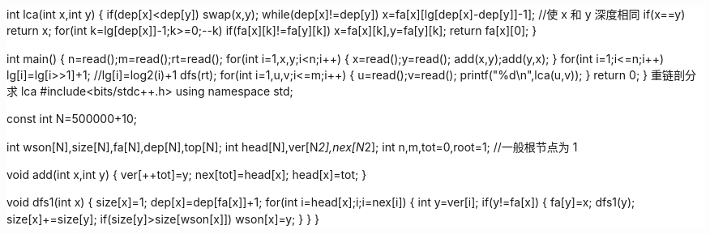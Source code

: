 int lca(int x,int y)
{
    if(dep[x]<dep[y]) swap(x,y);
    while(dep[x]!=dep[y]) x=fa[x][lg[dep[x]-dep[y]]-1];
    //使 x 和 y 深度相同 
    if(x==y) return x;
    for(int k=lg[dep[x]]-1;k>=0;--k)
        if(fa[x][k]!=fa[y][k]) x=fa[x][k],y=fa[y][k];
    return fa[x][0];
}

int main()
{
    n=read();m=read();rt=read();
    for(int i=1,x,y;i<n;i++)
    {
        x=read();y=read();
        add(x,y);add(y,x);
    }
    for(int i=1;i<=n;i++) lg[i]=lg[i>>1]+1;
    //lg[i]=log2(i)+1 
    dfs(rt);
    for(int i=1,u,v;i<=m;i++)
    {
        u=read();v=read();
        printf("%d\n",lca(u,v));
    }
    return 0;
}
重链剖分求 lca
#include<bits/stdc++.h>
using namespace std;

const int N=500000+10;

int wson[N],size[N],fa[N],dep[N],top[N];
int head[N],ver[N*2],nex[N*2];
int n,m,tot=0,root=1;           //一般根节点为 1  

void add(int x,int y)
{
    ver[++tot]=y;
    nex[tot]=head[x];
    head[x]=tot;
}

void dfs1(int x)
{
    size[x]=1;
    dep[x]=dep[fa[x]]+1;
    for(int i=head[x];i;i=nex[i])
    {
        int y=ver[i];
        if(y!=fa[x])
        {
            fa[y]=x;
            dfs1(y);
            size[x]+=size[y];
            if(size[y]>size[wson[x]]) wson[x]=y;
        }
    }
}
